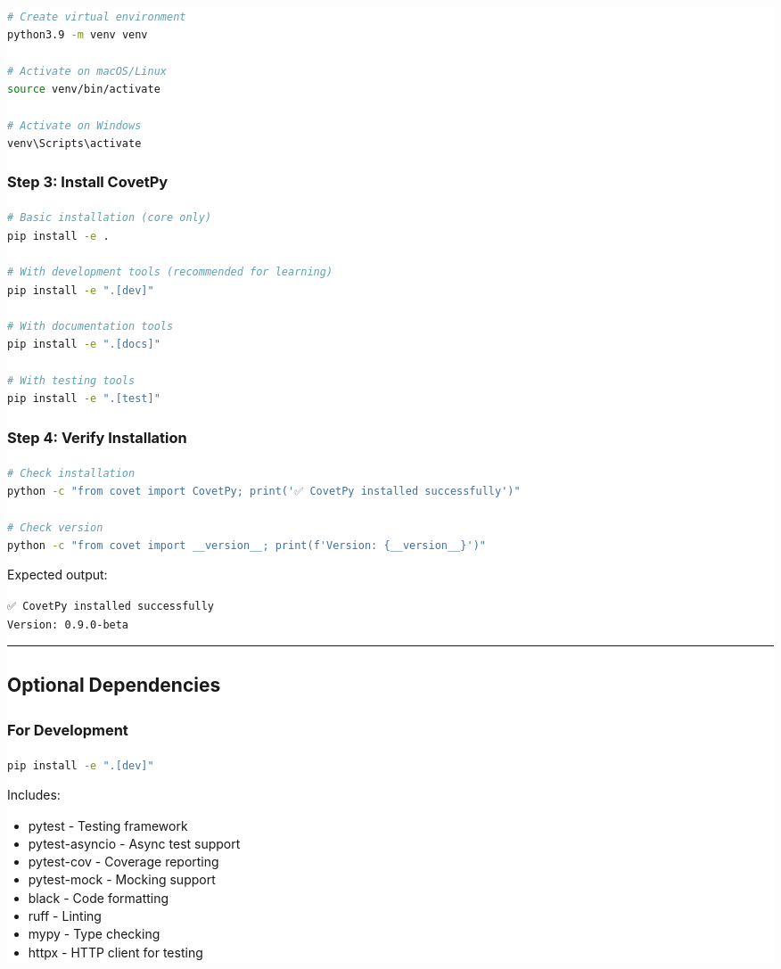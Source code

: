 ```bash
# Create virtual environment
python3.9 -m venv venv

# Activate on macOS/Linux
source venv/bin/activate

# Activate on Windows
venv\Scripts\activate
```

### Step 3: Install CovetPy

```bash
# Basic installation (core only)
pip install -e .

# With development tools (recommended for learning)
pip install -e ".[dev]"

# With documentation tools
pip install -e ".[docs]"

# With testing tools
pip install -e ".[test]"
```

### Step 4: Verify Installation

```bash
# Check installation
python -c "from covet import CovetPy; print('✅ CovetPy installed successfully')"

# Check version
python -c "from covet import __version__; print(f'Version: {__version__}')"
```

Expected output:
```
✅ CovetPy installed successfully
Version: 0.9.0-beta
```

---

## Optional Dependencies

### For Development

```bash
pip install -e ".[dev]"
```

Includes:
- pytest - Testing framework
- pytest-asyncio - Async test support
- pytest-cov - Coverage reporting
- pytest-mock - Mocking support
- black - Code formatting
- ruff - Linting
- mypy - Type checking
- httpx - HTTP client for testing
